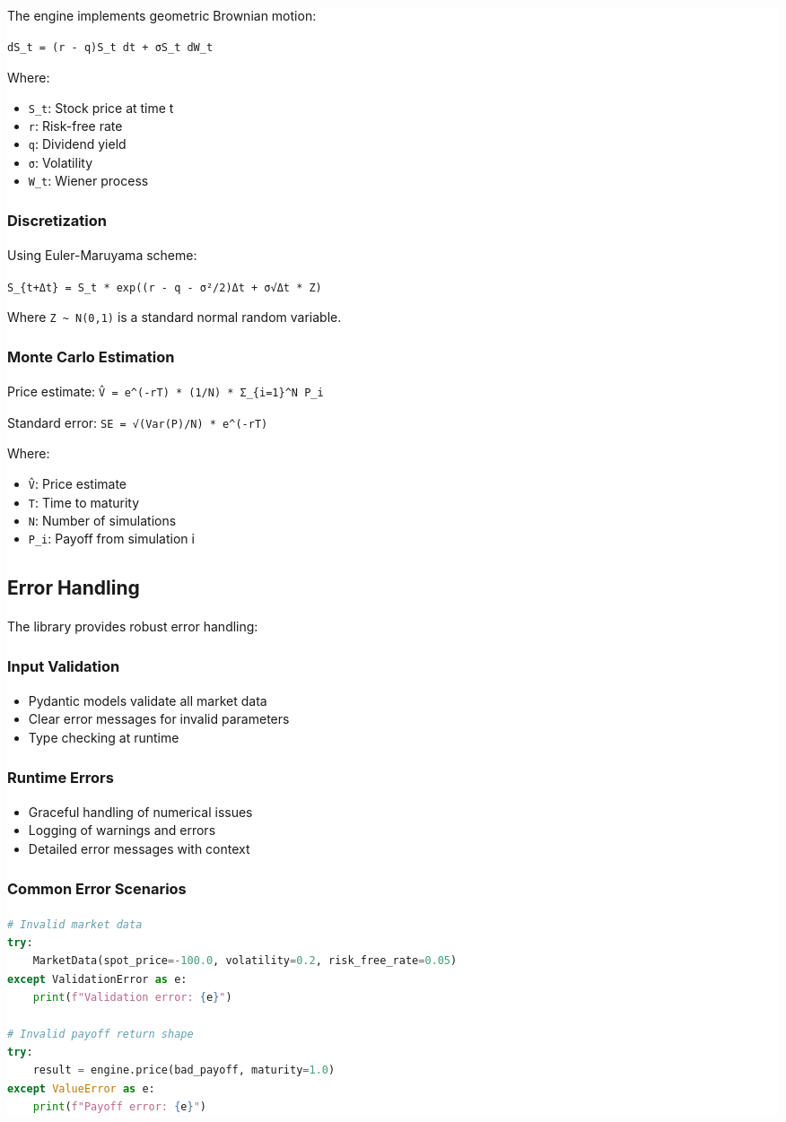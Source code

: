 The engine implements geometric Brownian motion:

```
dS_t = (r - q)S_t dt + σS_t dW_t
```

Where:
- `S_t`: Stock price at time t
- `r`: Risk-free rate
- `q`: Dividend yield
- `σ`: Volatility
- `W_t`: Wiener process

### Discretization

Using Euler-Maruyama scheme:

```
S_{t+Δt} = S_t * exp((r - q - σ²/2)Δt + σ√Δt * Z)
```

Where `Z ~ N(0,1)` is a standard normal random variable.

### Monte Carlo Estimation

Price estimate: `V̂ = e^(-rT) * (1/N) * Σ_{i=1}^N P_i`

Standard error: `SE = √(Var(P)/N) * e^(-rT)`

Where:
- `V̂`: Price estimate
- `T`: Time to maturity
- `N`: Number of simulations
- `P_i`: Payoff from simulation i

## Error Handling

The library provides robust error handling:

### Input Validation
- Pydantic models validate all market data
- Clear error messages for invalid parameters
- Type checking at runtime

### Runtime Errors
- Graceful handling of numerical issues
- Logging of warnings and errors
- Detailed error messages with context

### Common Error Scenarios
```python
# Invalid market data
try:
    MarketData(spot_price=-100.0, volatility=0.2, risk_free_rate=0.05)
except ValidationError as e:
    print(f"Validation error: {e}")

# Invalid payoff return shape
try:
    result = engine.price(bad_payoff, maturity=1.0)
except ValueError as e:
    print(f"Payoff error: {e}")
```
